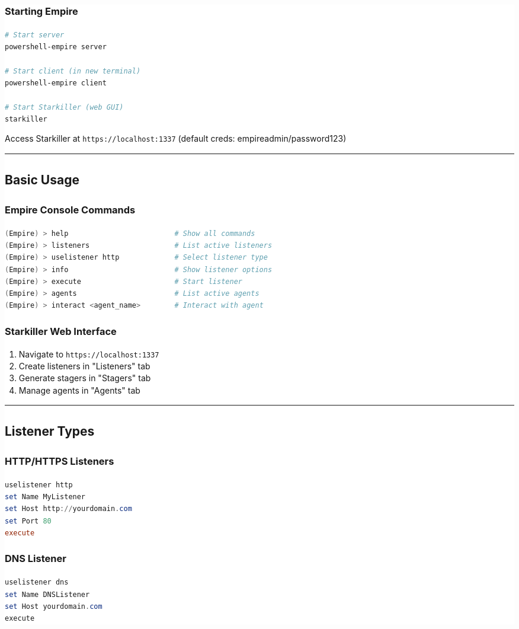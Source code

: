 ### Starting Empire
```bash
# Start server
powershell-empire server

# Start client (in new terminal)
powershell-empire client

# Start Starkiller (web GUI)
starkiller
```
Access Starkiller at `https://localhost:1337` (default creds: empireadmin/password123)

---

## Basic Usage

### Empire Console Commands
```powershell
(Empire) > help                         # Show all commands
(Empire) > listeners                    # List active listeners
(Empire) > uselistener http             # Select listener type
(Empire) > info                         # Show listener options
(Empire) > execute                      # Start listener
(Empire) > agents                       # List active agents
(Empire) > interact <agent_name>        # Interact with agent
```

### Starkiller Web Interface
1. Navigate to `https://localhost:1337`
2. Create listeners in "Listeners" tab
3. Generate stagers in "Stagers" tab
4. Manage agents in "Agents" tab

---

## Listener Types

### HTTP/HTTPS Listeners
```powershell
uselistener http
set Name MyListener
set Host http://yourdomain.com
set Port 80
execute
```

### DNS Listener
```powershell
uselistener dns
set Name DNSListener
set Host yourdomain.com
execute
```
